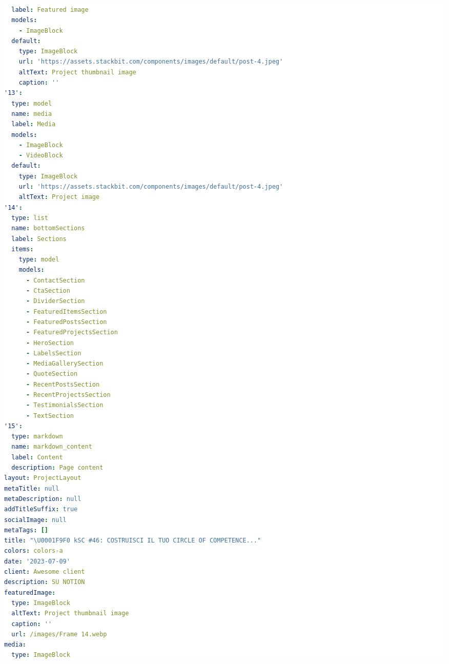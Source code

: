 ```yaml
  label: Featured image
  models:
    - ImageBlock
  default:
    type: ImageBlock
    url: 'https://assets.stackbit.com/components/images/default/post-4.jpeg'
    altText: Project thumbnail image
    caption: ''
'13':
  type: model
  name: media
  label: Media
  models:
    - ImageBlock
    - VideoBlock
  default:
    type: ImageBlock
    url: 'https://assets.stackbit.com/components/images/default/post-4.jpeg'
    altText: Project image
'14':
  type: list
  name: bottomSections
  label: Sections
  items:
    type: model
    models:
      - ContactSection
      - CtaSection
      - DividerSection
      - FeaturedItemsSection
      - FeaturedPostsSection
      - FeaturedProjectsSection
      - HeroSection
      - LabelsSection
      - MediaGallerySection
      - QuoteSection
      - RecentPostsSection
      - RecentProjectsSection
      - TestimonialsSection
      - TextSection
'15':
  type: markdown
  name: markdown_content
  label: Content
  description: Page content
layout: ProjectLayout
metaTitle: null
metaDescription: null
addTitleSuffix: true
socialImage: null
metaTags: []
title: "\U0001F9F0 kSC #46: COSTRUISCI IL TUO CIRCLE OF COMPETENCE..."
colors: colors-a
date: '2023-07-09'
client: Awesome client
description: SU NOTION
featuredImage:
  type: ImageBlock
  altText: Project thumbnail image
  caption: ''
  url: /images/Frame 14.webp
media:
  type: ImageBlock
```